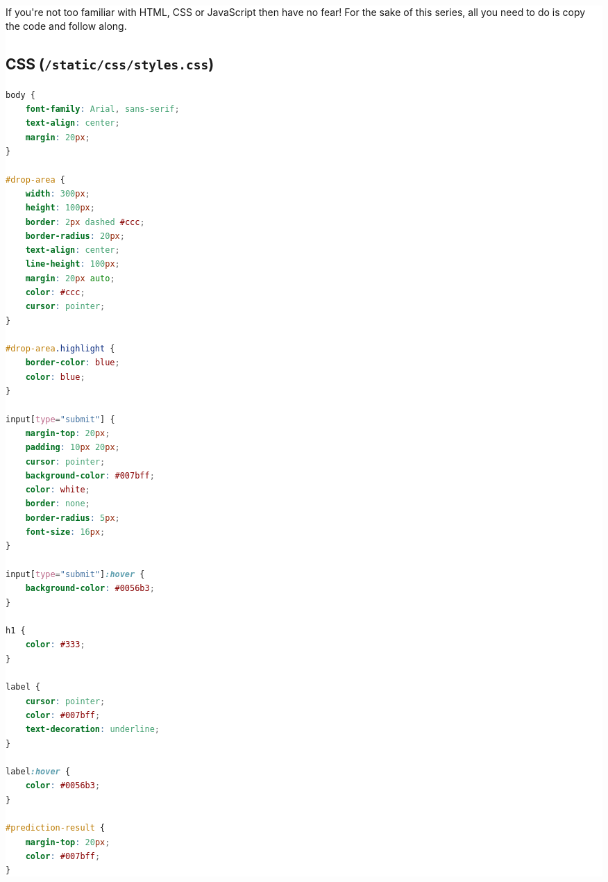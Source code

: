 If you're not too familiar with HTML, CSS or JavaScript then have no fear! For the sake of this series, all you need to do is copy the code and follow along.

## CSS (`/static/css/styles.css`)
```css
body {
    font-family: Arial, sans-serif;
    text-align: center;
    margin: 20px;
}

#drop-area {
    width: 300px;
    height: 100px;
    border: 2px dashed #ccc;
    border-radius: 20px;
    text-align: center;
    line-height: 100px;
    margin: 20px auto;
    color: #ccc;
    cursor: pointer;
}

#drop-area.highlight {
    border-color: blue;
    color: blue;
}

input[type="submit"] {
    margin-top: 20px;
    padding: 10px 20px;
    cursor: pointer;
    background-color: #007bff;
    color: white;
    border: none;
    border-radius: 5px;
    font-size: 16px;
}

input[type="submit"]:hover {
    background-color: #0056b3;
}

h1 {
    color: #333;
}

label {
    cursor: pointer;
    color: #007bff;
    text-decoration: underline;
}

label:hover {
    color: #0056b3;
}

#prediction-result {
    margin-top: 20px;
    color: #007bff;
}
```

